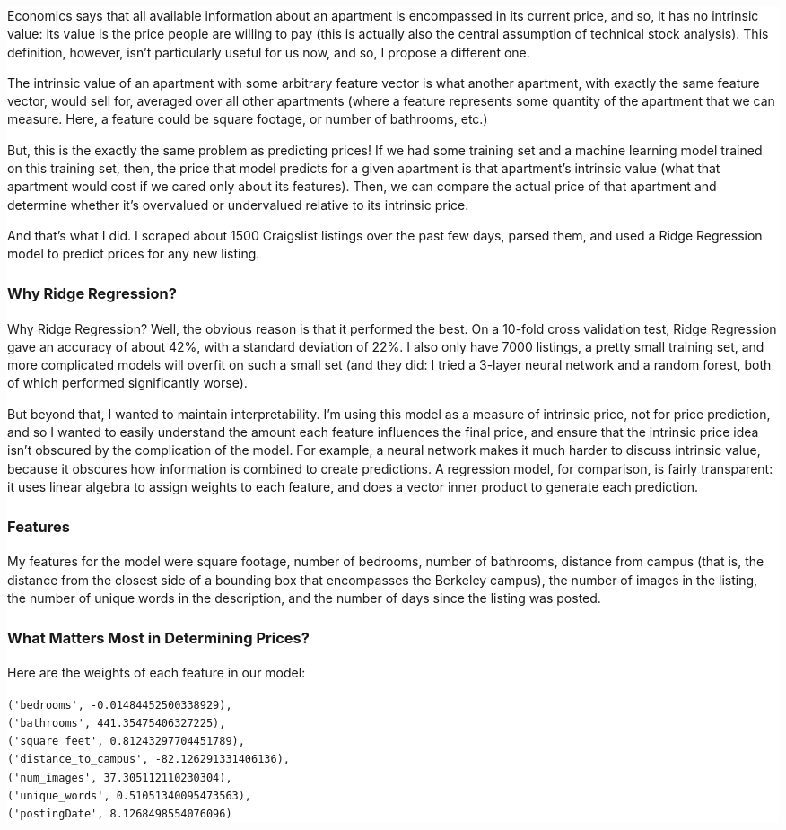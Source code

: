 Economics says that all available information about an apartment is encompassed in its current price, and so, it has no intrinsic value: its value is the price people are willing to pay (this is actually also the central assumption of technical stock analysis). This definition, however, isn’t particularly useful for us now, and so, I propose a different one.

The intrinsic value of an apartment with some arbitrary feature vector is what another apartment, with exactly the same feature vector, would sell for, averaged over all other apartments (where a feature represents some quantity of the apartment that we can measure. Here, a feature could be square footage, or number of bathrooms, etc.)

But, this is the exactly the same problem as predicting prices! If we had some training set and a machine learning model trained on this training set, then, the price that model predicts for a given apartment is that apartment’s intrinsic value (what that apartment would cost if we cared only about its features). Then, we can compare the actual price of that apartment and determine whether it’s overvalued or undervalued relative to its intrinsic price.

And that’s what I did. I scraped about 1500 Craigslist listings over the past few days, parsed them, and used a Ridge Regression model to predict prices for any new listing.

### Why Ridge Regression?

Why Ridge Regression? Well, the obvious reason is that it performed the best. On a 10-fold cross validation test, Ridge Regression gave an accuracy of about 42%, with a standard deviation of 22%. I also only have 7000 listings, a pretty small training set, and more complicated models will overfit on such a small set (and they did: I tried a 3-layer neural network and a random forest, both of which performed significantly worse).

But beyond that, I wanted to maintain interpretability. I’m using this model as a measure of intrinsic price, not for price prediction, and so I wanted to easily understand the amount each feature influences the final price, and ensure that the intrinsic price idea isn’t obscured by the complication of the model. For example, a neural network makes it much harder to discuss intrinsic value, because it obscures how information is combined to create predictions. A regression model, for comparison, is fairly transparent: it uses linear algebra to assign weights to each feature, and does a vector inner product to generate each prediction.

### Features

My features for the model were square footage, number of bedrooms, number of bathrooms, distance from campus (that is, the distance from the closest side of a bounding box that encompasses the Berkeley campus), the number of images in the listing, the number of unique words in the description, and the number of days since the listing was posted.

### What Matters Most in Determining Prices?

Here are the weights of each feature in our model:

```
('bedrooms', -0.01484452500338929), 
('bathrooms', 441.35475406327225), 
('square feet', 0.81243297704451789), 
('distance_to_campus', -82.126291331406136), 
('num_images', 37.305112110230304), 
('unique_words', 0.51051340095473563), 
('postingDate', 8.1268498554076096)

```
